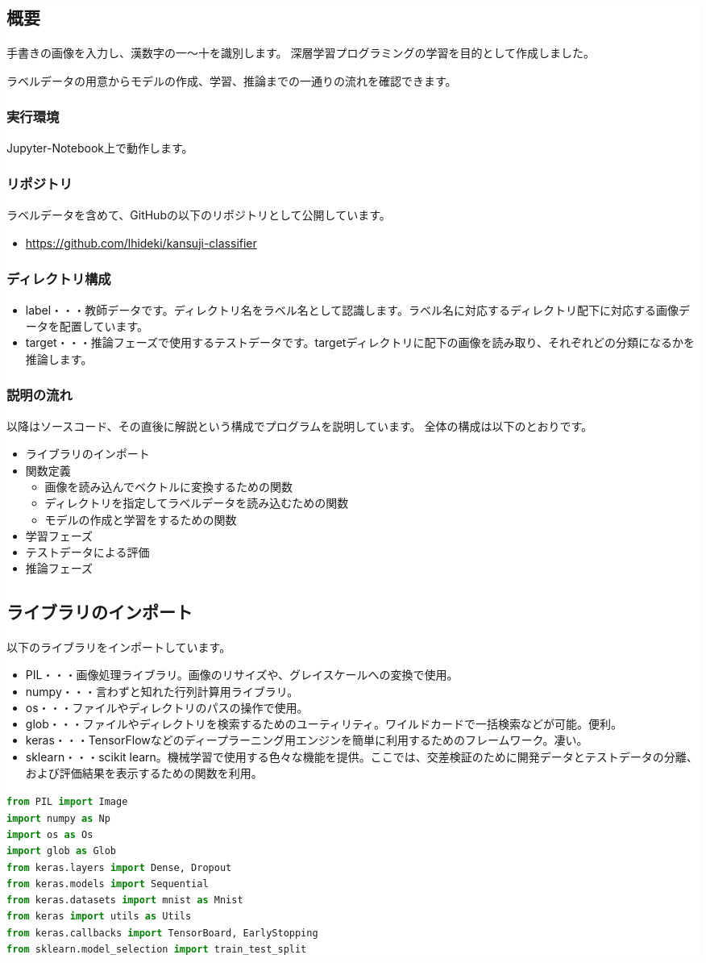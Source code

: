 
## 概要

手書きの画像を入力し、漢数字の一～十を識別します。
深層学習プログラミングの学習を目的として作成しました。

ラベルデータの用意からモデルの作成、学習、推論までの一通りの流れを確認できます。

### 実行環境

Jupyter-Notebook上で動作します。

### リポジトリ

ラベルデータを含めて、GitHubの以下のリポジトリとして公開しています。

* https://github.com/lhideki/kansuji-classifier

### ディレクトリ構成

* label・・・教師データです。ディレクトリ名をラベル名として認識します。ラベル名に対応するディレクトリ配下に対応する画像データを配置しています。
* target・・・推論フェーズで使用するテストデータです。targetディレクトリに配下の画像を読み取り、それぞれどの分類になるかを推論します。

### 説明の流れ

以降はソースコード、その直後に解説という構成でプログラムを説明しています。
全体の構成は以下のとおりです。

* ライブラリのインポート
* 関数定義
    * 画像を読み込んでベクトルに変換するための関数
    * ディレクトリを指定してラベルデータを読み込むための関数
    * モデルの作成と学習をするための関数
* 学習フェーズ
* テストデータによる評価
* 推論フェーズ

## ライブラリのインポート

以下のライブラリをインポートしています。

* PIL・・・画像処理ライブラリ。画像のリサイズや、グレイスケールへの変換で使用。
* numpy・・・言わずと知れた行列計算用ライブラリ。
* os・・・ファイルやディレクトリのパスの操作で使用。
* glob・・・ファイルやディレクトリを検索するためのユーティリティ。ワイルドカードで一括検索などが可能。便利。
* keras・・・TensorFlowなどのディープラーニング用エンジンを簡単に利用するためのフレームワーク。凄い。
* sklearn・・・scikit learn。機械学習で使用する色々な機能を提供。ここでは、交差検証のために開発データとテストデータの分離、および評価結果を表示するための関数を利用。


```python
from PIL import Image
import numpy as Np
import os as Os
import glob as Glob
from keras.layers import Dense, Dropout
from keras.models import Sequential
from keras.datasets import mnist as Mnist
from keras import utils as Utils
from keras.callbacks import TensorBoard, EarlyStopping
from sklearn.model_selection import train_test_split
```
